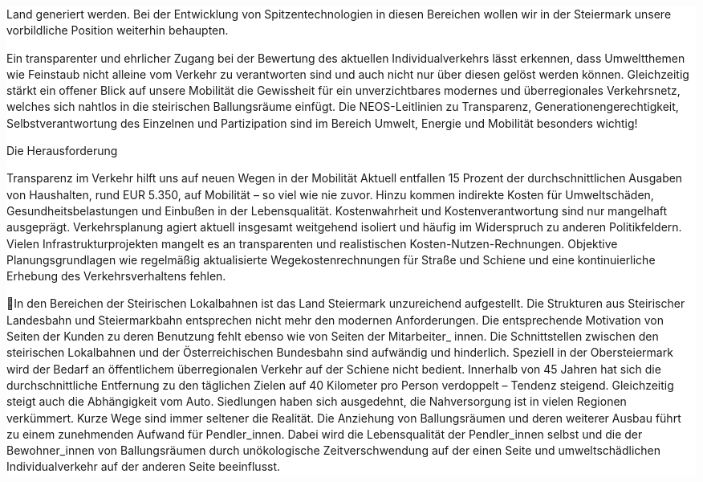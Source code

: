 Land generiert werden. Bei der Entwicklung von
Spitzentechnologien in diesen Bereichen wollen
wir in der Steiermark unsere vorbildliche Position
weiterhin behaupten.

Ein transparenter und ehrlicher Zugang bei
der Bewertung des aktuellen Individualverkehrs
lässt erkennen, dass Umweltthemen wie Feinstaub
nicht alleine vom Verkehr zu verantworten sind
und auch nicht nur über diesen gelöst werden
können. Gleichzeitig stärkt ein offener Blick auf
unsere Mobilität die Gewissheit für ein unverzichtbares modernes und überregionales Verkehrsnetz,
welches sich nahtlos in die steirischen Ballungsräume einfügt.
Die NEOS-Leitlinien zu Transparenz, Generationengerechtigkeit, Selbstverantwortung des Einzelnen und Partizipation sind im Bereich Umwelt,
Energie und Mobilität besonders wichtig!

Die Herausforderung

Transparenz im
Verkehr hilft uns auf
neuen Wegen in der
Mobilität
Aktuell entfallen 15 Prozent der durchschnittlichen Ausgaben von Haushalten, rund EUR
5.350, auf Mobilität – so viel wie nie zuvor. Hinzu
kommen indirekte Kosten für Umweltschäden,
Gesundheitsbelastungen und Einbußen in der
Lebensqualität. Kostenwahrheit und Kostenverantwortung sind nur mangelhaft ausgeprägt.
Verkehrsplanung agiert aktuell insgesamt weitgehend isoliert und häufig im Widerspruch zu anderen Politikfeldern. Vielen Infrastrukturprojekten
mangelt es an transparenten und realistischen
Kosten-Nutzen-Rechnungen. Objektive Planungsgrundlagen wie regelmäßig aktualisierte Wegekostenrechnungen für Straße und Schiene und eine
kontinuierliche Erhebung des Verkehrsverhaltens
fehlen.

In den Bereichen der Steirischen Lokalbahnen
ist das Land Steiermark unzureichend aufgestellt.
Die Strukturen aus Steirischer Landesbahn und
Steiermarkbahn entsprechen nicht mehr den
modernen Anforderungen. Die entsprechende
Motivation von Seiten der Kunden zu deren Benutzung fehlt ebenso wie von Seiten der Mitarbeiter_
innen. Die Schnittstellen zwischen den steirischen
Lokalbahnen und der Österreichischen Bundesbahn sind aufwändig und hinderlich. Speziell in
der Obersteiermark wird der Bedarf an öffentlichem überregionalen Verkehr auf der Schiene
nicht bedient.
Innerhalb von 45 Jahren hat sich die durchschnittliche Entfernung zu den täglichen Zielen
auf 40 Kilometer pro Person verdoppelt – Tendenz
steigend. Gleichzeitig steigt auch die Abhängigkeit
vom Auto. Siedlungen haben sich ausgedehnt, die
Nahversorgung ist in vielen Regionen verkümmert.
Kurze Wege sind immer seltener die Realität.
Die Anziehung von Ballungsräumen und
deren weiterer Ausbau führt zu einem zunehmenden Aufwand für Pendler_innen. Dabei wird die
Lebensqualität der Pendler_innen selbst und die
der Bewohner_innen von Ballungsräumen durch
unökologische Zeitverschwendung auf der einen
Seite und umweltschädlichen Individualverkehr
auf der anderen Seite beeinflusst.

